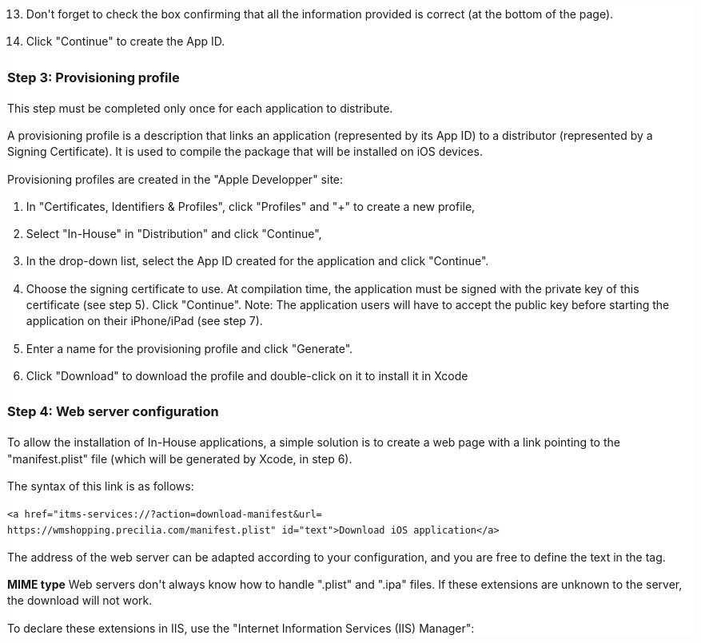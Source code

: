 


13. Don't forget to check the box confirming that all the information provided is correct (at the bottom of the page). 

14. Click "Continue" to create the App ID.





### Step 3: Provisioning profile
<a name="step_3_provisioning_profile_ELTPARAGRAPHE000121"></a>

This step must be completed only once for each application to distribute. 

A provisioning profile is a description that links an application (represented by its App ID) to a distributor (represented by a Signing Certificate). It is used to compile the package that will be installed on iOS devices.

Provisioning profiles are created in the "Apple Developper" site: 

1. In "Certificates, Identifiers & Profiles", click "Profiles" and "+" to create a new profile,

2. Select "In-House" in "Distribution" and click "Continue",

3. In the drop-down list, select the App ID created for the application and click "Continue".

4. Choose the signing certificate to use. At compilation time, the application must be signed with the private key of this certificate (see step 5). Click "Continue".
	Note: The application users will have to accept the public key before starting the application on their iPhone/iPad (see step 7).

5. Enter a name for the provisioning profile and click "Generate".

6. Click "Download" to download the profile and double-click on it to install it in Xcode





### Step 4: Web server configuration
<a name="step_4_web_server_configuration_ELTPARAGRAPHE000139"></a>

To allow the installation of In-House applications, a simple solution is to create a web page with a link pointing to the "manifest.plist" file (which will be generated by Xcode, in step 6).

The syntax of this link is as follows:

```txt
<a href="itms-services://?action=download-manifest&url=
https://wmshopping.precilia.com/manifest.plist" id="text">Download iOS application</a>
```


The address of the web server can be adapted according to your configuration, and you are free to define the text in the tag.

**MIME type**
Web servers don't always know how to handle ".plist" and ".ipa" files. If these extensions are unknown to the server, the download will not work.

To declare these extensions in IIS, use the "Internet Information Services (IIS) Manager": 
